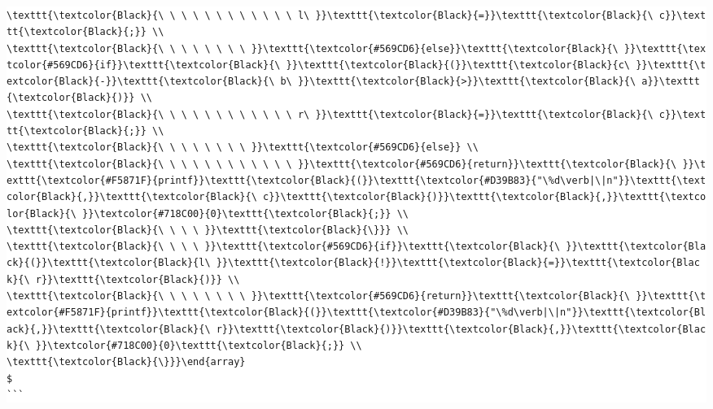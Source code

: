     \texttt{\textcolor{Black}{\ \ \ \ \ \ \ \ \ \ \ \ l\ }}\texttt{\textcolor{Black}{=}}\texttt{\textcolor{Black}{\ c}}\texttt{\textcolor{Black}{;}} \\
    \texttt{\textcolor{Black}{\ \ \ \ \ \ \ \ }}\texttt{\textcolor{#569CD6}{else}}\texttt{\textcolor{Black}{\ }}\texttt{\textcolor{#569CD6}{if}}\texttt{\textcolor{Black}{\ }}\texttt{\textcolor{Black}{(}}\texttt{\textcolor{Black}{c\ }}\texttt{\textcolor{Black}{-}}\texttt{\textcolor{Black}{\ b\ }}\texttt{\textcolor{Black}{>}}\texttt{\textcolor{Black}{\ a}}\texttt{\textcolor{Black}{)}} \\
    \texttt{\textcolor{Black}{\ \ \ \ \ \ \ \ \ \ \ \ r\ }}\texttt{\textcolor{Black}{=}}\texttt{\textcolor{Black}{\ c}}\texttt{\textcolor{Black}{;}} \\
    \texttt{\textcolor{Black}{\ \ \ \ \ \ \ \ }}\texttt{\textcolor{#569CD6}{else}} \\
    \texttt{\textcolor{Black}{\ \ \ \ \ \ \ \ \ \ \ \ }}\texttt{\textcolor{#569CD6}{return}}\texttt{\textcolor{Black}{\ }}\texttt{\textcolor{#F5871F}{printf}}\texttt{\textcolor{Black}{(}}\texttt{\textcolor{#D39B83}{"\%d\verb|\|n"}}\texttt{\textcolor{Black}{,}}\texttt{\textcolor{Black}{\ c}}\texttt{\textcolor{Black}{)}}\texttt{\textcolor{Black}{,}}\texttt{\textcolor{Black}{\ }}\textcolor{#718C00}{0}\texttt{\textcolor{Black}{;}} \\
    \texttt{\textcolor{Black}{\ \ \ \ }}\texttt{\textcolor{Black}{\}}} \\
    \texttt{\textcolor{Black}{\ \ \ \ }}\texttt{\textcolor{#569CD6}{if}}\texttt{\textcolor{Black}{\ }}\texttt{\textcolor{Black}{(}}\texttt{\textcolor{Black}{l\ }}\texttt{\textcolor{Black}{!}}\texttt{\textcolor{Black}{=}}\texttt{\textcolor{Black}{\ r}}\texttt{\textcolor{Black}{)}} \\
    \texttt{\textcolor{Black}{\ \ \ \ \ \ \ \ }}\texttt{\textcolor{#569CD6}{return}}\texttt{\textcolor{Black}{\ }}\texttt{\textcolor{#F5871F}{printf}}\texttt{\textcolor{Black}{(}}\texttt{\textcolor{#D39B83}{"\%d\verb|\|n"}}\texttt{\textcolor{Black}{,}}\texttt{\textcolor{Black}{\ r}}\texttt{\textcolor{Black}{)}}\texttt{\textcolor{Black}{,}}\texttt{\textcolor{Black}{\ }}\textcolor{#718C00}{0}\texttt{\textcolor{Black}{;}} \\
    \texttt{\textcolor{Black}{\}}}\end{array}
    $
    ```